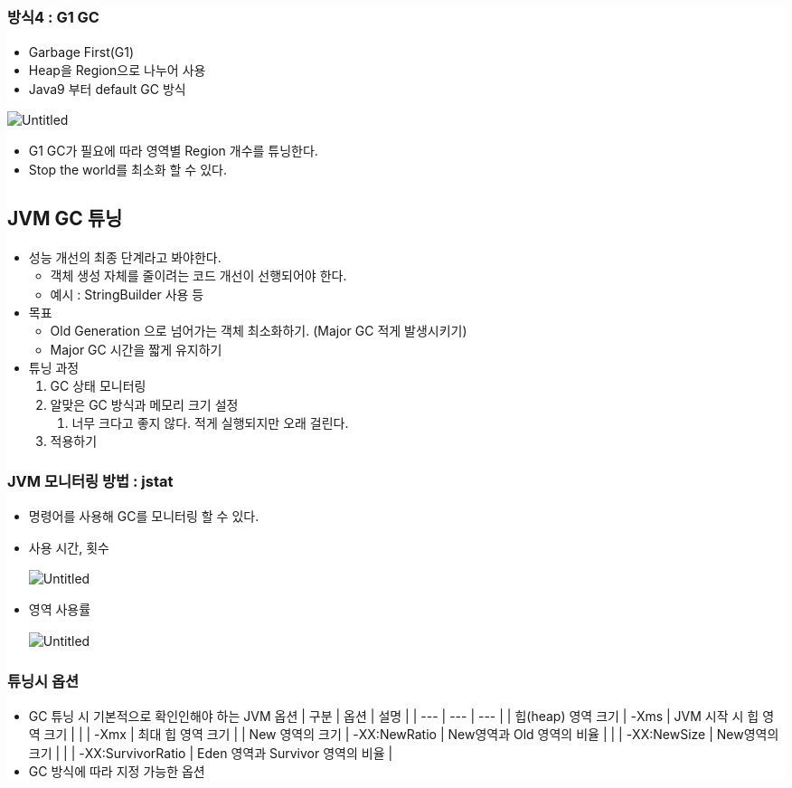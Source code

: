 ### 방식4 : G1 GC

-   Garbage First(G1)
-   Heap을 Region으로 나누어 사용
-   Java9 부터 default GC 방식

![Untitled](https://www.notion.so/image/https%3A%2F%2Fs3-us-west-2.amazonaws.com%2Fsecure.notion-static.com%2F1a39a2a3-f5eb-47a4-badb-62ef2f4b895c%2FUntitled.png?id=bbd0cb8d-b967-495f-a667-22b16cb0cf35&table=block&spaceId=1feb7462-9c33-4bf1-b0bb-7973d34ffaf2&width=1920&userId=180a704c-6552-4796-9dd2-ab125439ed98&cache=v2)

-   G1 GC가 필요에 따라 영역별 Region 개수를 튜닝한다.
-   Stop the world를 최소화 할 수 있다.

## JVM GC 튜닝

-   성능 개선의 최종 단계라고 봐야한다.
    -   객체 생성 자체를 줄이려는 코드 개선이 선행되어야 한다.
    -   예시 : StringBuilder 사용 등
-   목표
    -   Old Generation 으로 넘어가는 객체 최소화하기. (Major GC 적게 발생시키기)
    -   Major GC 시간을 짧게 유지하기
-   튜닝 과정
    1.  GC 상태 모니터링
    2.  알맞은 GC 방식과 메모리 크기 설정
        1.  너무 크다고 좋지 않다. 적게 실행되지만 오래 걸린다.
    3.  적용하기

### JVM 모니터링 방법 : jstat

-   명령어를 사용해 GC를 모니터링 할 수 있다.
    
-   사용 시간, 횟수
    
    ![Untitled](https://www.notion.so/image/https%3A%2F%2Fs3-us-west-2.amazonaws.com%2Fsecure.notion-static.com%2F3e2af9db-3b7a-4fe6-ab3f-c7fc895afc30%2FUntitled.png?id=b00cb1fb-bd3d-4f2b-bc1b-3beb9d0aa3ec&table=block&spaceId=1feb7462-9c33-4bf1-b0bb-7973d34ffaf2&width=1920&userId=180a704c-6552-4796-9dd2-ab125439ed98&cache=v2)
    
-   영역 사용률
    
    ![Untitled](https://www.notion.so/image/https%3A%2F%2Fs3-us-west-2.amazonaws.com%2Fsecure.notion-static.com%2F0af7c983-ef83-4199-92e1-0428cd842195%2FUntitled.png?id=3e28bf8e-c97c-449f-8a2e-aabad64981d9&table=block&spaceId=1feb7462-9c33-4bf1-b0bb-7973d34ffaf2&width=1920&userId=180a704c-6552-4796-9dd2-ab125439ed98&cache=v2)
    

### 튜닝시 옵션

-   GC 튜닝 시 기본적으로 확인인해야 하는 JVM 옵션
| 구분 | 옵션 | 설명 |
| --- | --- | --- |
| 힙(heap) 영역 크기 | -Xms | JVM 시작 시 힙 영역 크기 |
|  | -Xmx | 최대 힙 영역 크기 |
| New 영역의 크기 | -XX:NewRatio | New영역과 Old 영역의 비율 |
|  | -XX:NewSize | New영역의 크기 |
|  | -XX:SurvivorRatio | Eden 영역과 Survivor 영역의 비율 |
- GC 방식에 따라 지정 가능한 옵션

